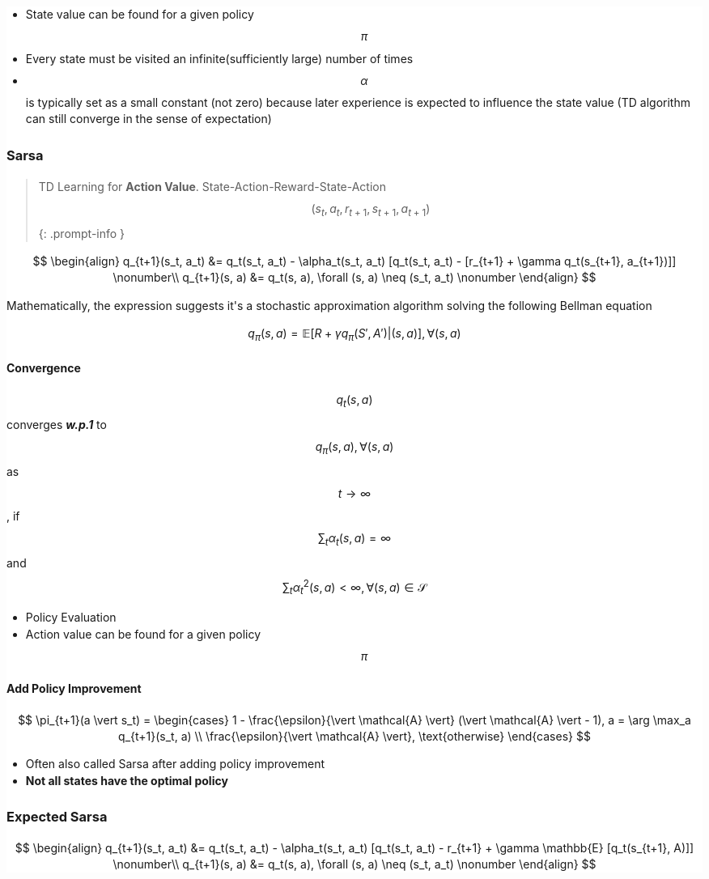 - State value can be found for a given policy $$ \pi $$
- Every state must be visited an infinite(sufficiently large) number of times
- $$ \alpha $$ is typically set as a small constant (not zero) because later experience is expected to influence the state value (TD algorithm can still converge in the sense of expectation)

### Sarsa

> TD Learning for **Action Value**. State-Action-Reward-State-Action $$ (s_t, a_t, r_{t+1}, s_{t+1}, a_{t+1}) $$
{: .prompt-info }

$$
\begin{align}
q_{t+1}(s_t, a_t) &= q_t(s_t, a_t) - \alpha_t(s_t, a_t) [q_t(s_t, a_t) - [r_{t+1} + \gamma q_t(s_{t+1}, a_{t+1})]] \nonumber\\
q_{t+1}(s, a) &= q_t(s, a), \forall (s, a) \neq (s_t, a_t) \nonumber
\end{align}
$$

Mathematically, the expression suggests it's a stochastic approximation algorithm solving the following Bellman equation

$$
q_{\pi}(s, a) = \mathbb{E} [R + \gamma q_{\pi}(S', A') \vert (s, a)], \forall (s, a)
$$

#### Convergence

$$ q_t(s, a) $$ converges ***w.p.1*** to $$ q_{\pi}(s, a), \forall (s, a) $$ as $$ t \to \infty $$, if $$ \displaystyle \sum_t \alpha_t (s, a) = \infty $$ and $$ \displaystyle \sum_t \alpha_t^2 (s, a) < \infty, \forall (s, a) \in \mathcal{S} $$

- Policy Evaluation
- Action value can be found for a given policy $$ \pi $$

#### Add Policy Improvement

$$
\pi_{t+1}(a \vert s_t) = 
\begin{cases}
    1 - \frac{\epsilon}{\vert \mathcal{A} \vert} (\vert \mathcal{A} \vert - 1), a = \arg \max_a q_{t+1}(s_t, a) \\
    \frac{\epsilon}{\vert \mathcal{A} \vert}, \text{otherwise}
\end{cases}
$$

- Often also called Sarsa after adding policy improvement
- **Not all states have the optimal policy**

### Expected Sarsa

$$
\begin{align}
q_{t+1}(s_t, a_t) &= q_t(s_t, a_t) - \alpha_t(s_t, a_t) [q_t(s_t, a_t) - r_{t+1} + \gamma \mathbb{E} [q_t(s_{t+1}, A)]] \nonumber\\
q_{t+1}(s, a) &= q_t(s, a), \forall (s, a) \neq (s_t, a_t) \nonumber
\end{align}
$$
